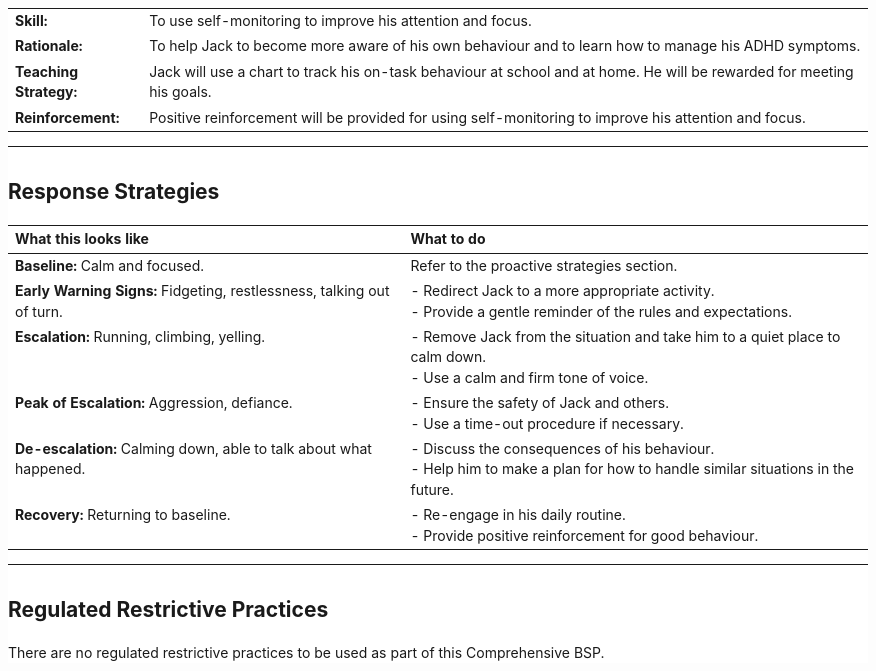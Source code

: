 | | |
| :--- | :--- |
| **Skill:** | To use self-monitoring to improve his attention and focus. |
| **Rationale:** | To help Jack to become more aware of his own behaviour and to learn how to manage his ADHD symptoms. |
| **Teaching Strategy:** | Jack will use a chart to track his on-task behaviour at school and at home. He will be rewarded for meeting his goals. |
| **Reinforcement:** | Positive reinforcement will be provided for using self-monitoring to improve his attention and focus. |

---

## Response Strategies

| What this looks like | What to do |
| :--- | :--- |
| **Baseline:** Calm and focused. | Refer to the proactive strategies section. |
| **Early Warning Signs:** Fidgeting, restlessness, talking out of turn. | - Redirect Jack to a more appropriate activity.<br>- Provide a gentle reminder of the rules and expectations. |
| **Escalation:** Running, climbing, yelling. | - Remove Jack from the situation and take him to a quiet place to calm down.<br>- Use a calm and firm tone of voice. |
| **Peak of Escalation:** Aggression, defiance. | - Ensure the safety of Jack and others.<br>- Use a time-out procedure if necessary. |
| **De-escalation:** Calming down, able to talk about what happened. | - Discuss the consequences of his behaviour.<br>- Help him to make a plan for how to handle similar situations in the future. |
| **Recovery:** Returning to baseline. | - Re-engage in his daily routine.<br>- Provide positive reinforcement for good behaviour. |

---

## Regulated Restrictive Practices

There are no regulated restrictive practices to be used as part of this Comprehensive BSP.
